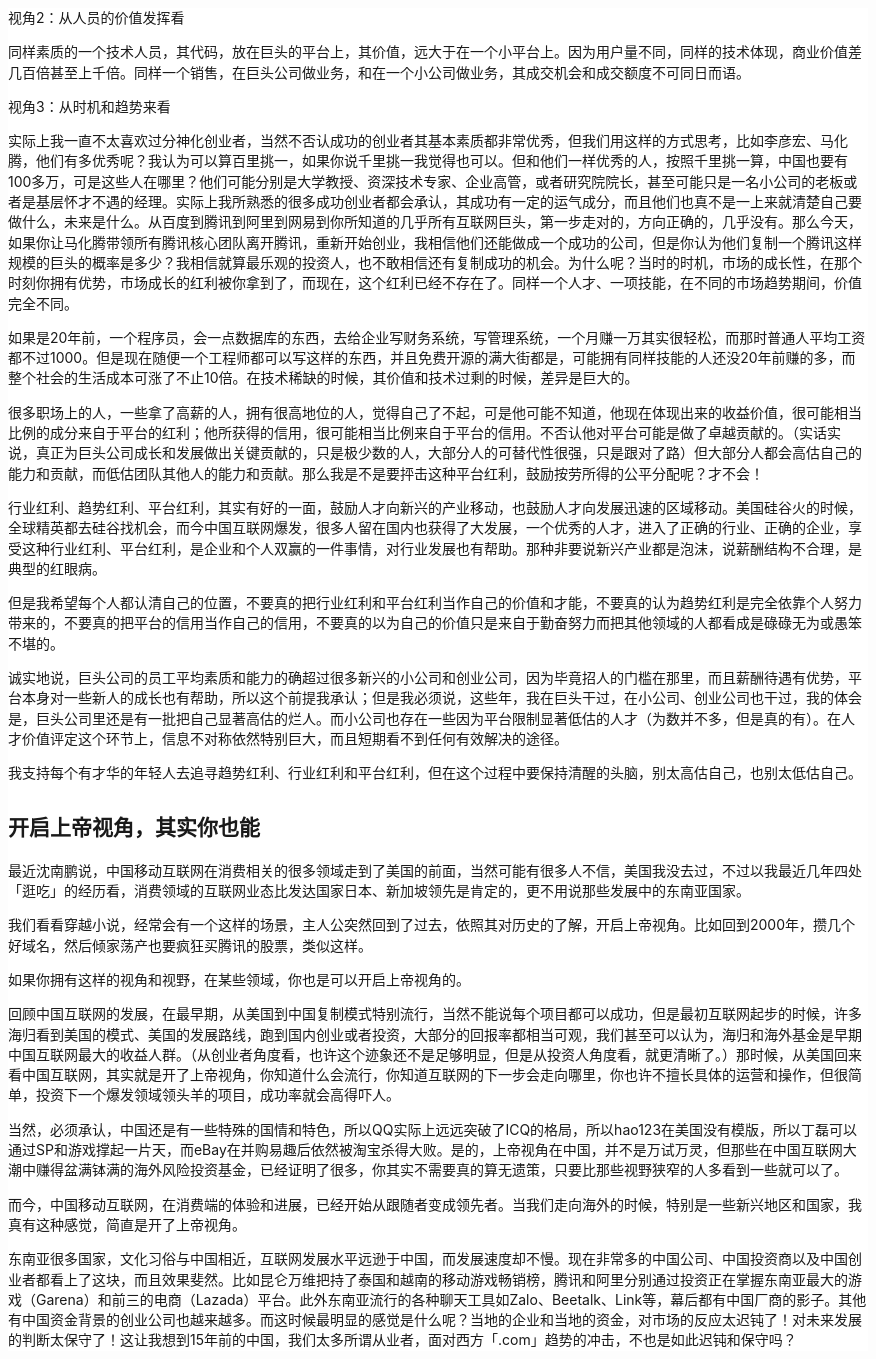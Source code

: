 视角2：从人员的价值发挥看

同样素质的一个技术人员，其代码，放在巨头的平台上，其价值，远大于在一个小平台上。因为用户量不同，同样的技术体现，商业价值差几百倍甚至上千倍。同样一个销售，在巨头公司做业务，和在一个小公司做业务，其成交机会和成交额度不可同日而语。

视角3：从时机和趋势来看

实际上我一直不太喜欢过分神化创业者，当然不否认成功的创业者其基本素质都非常优秀，但我们用这样的方式思考，比如李彦宏、马化腾，他们有多优秀呢？我认为可以算百里挑一，如果你说千里挑一我觉得也可以。但和他们一样优秀的人，按照千里挑一算，中国也要有100多万，可是这些人在哪里？他们可能分别是大学教授、资深技术专家、企业高管，或者研究院院长，甚至可能只是一名小公司的老板或者是基层怀才不遇的经理。实际上我所熟悉的很多成功创业者都会承认，其成功有一定的运气成分，而且他们也真不是一上来就清楚自己要做什么，未来是什么。从百度到腾讯到阿里到网易到你所知道的几乎所有互联网巨头，第一步走对的，方向正确的，几乎没有。那么今天，如果你让马化腾带领所有腾讯核心团队离开腾讯，重新开始创业，我相信他们还能做成一个成功的公司，但是你认为他们复制一个腾讯这样规模的巨头的概率是多少？我相信就算最乐观的投资人，也不敢相信还有复制成功的机会。为什么呢？当时的时机，市场的成长性，在那个时刻你拥有优势，市场成长的红利被你拿到了，而现在，这个红利已经不存在了。同样一个人才、一项技能，在不同的市场趋势期间，价值完全不同。

如果是20年前，一个程序员，会一点数据库的东西，去给企业写财务系统，写管理系统，一个月赚一万其实很轻松，而那时普通人平均工资都不过1000。但是现在随便一个工程师都可以写这样的东西，并且免费开源的满大街都是，可能拥有同样技能的人还没20年前赚的多，而整个社会的生活成本可涨了不止10倍。在技术稀缺的时候，其价值和技术过剩的时候，差异是巨大的。

很多职场上的人，一些拿了高薪的人，拥有很高地位的人，觉得自己了不起，可是他可能不知道，他现在体现出来的收益价值，很可能相当比例的成分来自于平台的红利；他所获得的信用，很可能相当比例来自于平台的信用。不否认他对平台可能是做了卓越贡献的。（实话实说，真正为巨头公司成长和发展做出关键贡献的，只是极少数的人，大部分人的可替代性很强，只是跟对了路）但大部分人都会高估自己的能力和贡献，而低估团队其他人的能力和贡献。那么我是不是要抨击这种平台红利，鼓励按劳所得的公平分配呢？才不会！

行业红利、趋势红利、平台红利，其实有好的一面，鼓励人才向新兴的产业移动，也鼓励人才向发展迅速的区域移动。美国硅谷火的时候，全球精英都去硅谷找机会，而今中国互联网爆发，很多人留在国内也获得了大发展，一个优秀的人才，进入了正确的行业、正确的企业，享受这种行业红利、平台红利，是企业和个人双赢的一件事情，对行业发展也有帮助。那种非要说新兴产业都是泡沫，说薪酬结构不合理，是典型的红眼病。

但是我希望每个人都认清自己的位置，不要真的把行业红利和平台红利当作自己的价值和才能，不要真的认为趋势红利是完全依靠个人努力带来的，不要真的把平台的信用当作自己的信用，不要真的以为自己的价值只是来自于勤奋努力而把其他领域的人都看成是碌碌无为或愚笨不堪的。

诚实地说，巨头公司的员工平均素质和能力的确超过很多新兴的小公司和创业公司，因为毕竟招人的门槛在那里，而且薪酬待遇有优势，平台本身对一些新人的成长也有帮助，所以这个前提我承认；但是我必须说，这些年，我在巨头干过，在小公司、创业公司也干过，我的体会是，巨头公司里还是有一批把自己显著高估的烂人。而小公司也存在一些因为平台限制显著低估的人才（为数并不多，但是真的有）。在人才价值评定这个环节上，信息不对称依然特别巨大，而且短期看不到任何有效解决的途径。

我支持每个有才华的年轻人去追寻趋势红利、行业红利和平台红利，但在这个过程中要保持清醒的头脑，别太高估自己，也别太低估自己。





## 开启上帝视角，其实你也能


最近沈南鹏说，中国移动互联网在消费相关的很多领域走到了美国的前面，当然可能有很多人不信，美国我没去过，不过以我最近几年四处「逛吃」的经历看，消费领域的互联网业态比发达国家日本、新加坡领先是肯定的，更不用说那些发展中的东南亚国家。

我们看看穿越小说，经常会有一个这样的场景，主人公突然回到了过去，依照其对历史的了解，开启上帝视角。比如回到2000年，攒几个好域名，然后倾家荡产也要疯狂买腾讯的股票，类似这样。

如果你拥有这样的视角和视野，在某些领域，你也是可以开启上帝视角的。

回顾中国互联网的发展，在最早期，从美国到中国复制模式特别流行，当然不能说每个项目都可以成功，但是最初互联网起步的时候，许多海归看到美国的模式、美国的发展路线，跑到国内创业或者投资，大部分的回报率都相当可观，我们甚至可以认为，海归和海外基金是早期中国互联网最大的收益人群。（从创业者角度看，也许这个迹象还不是足够明显，但是从投资人角度看，就更清晰了。）那时候，从美国回来看中国互联网，其实就是开了上帝视角，你知道什么会流行，你知道互联网的下一步会走向哪里，你也许不擅长具体的运营和操作，但很简单，投资下一个爆发领域领头羊的项目，成功率就会高得吓人。

当然，必须承认，中国还是有一些特殊的国情和特色，所以QQ实际上远远突破了ICQ的格局，所以hao123在美国没有模版，所以丁磊可以通过SP和游戏撑起一片天，而eBay在并购易趣后依然被淘宝杀得大败。是的，上帝视角在中国，并不是万试万灵，但那些在中国互联网大潮中赚得盆满钵满的海外风险投资基金，已经证明了很多，你其实不需要真的算无遗策，只要比那些视野狭窄的人多看到一些就可以了。

而今，中国移动互联网，在消费端的体验和进展，已经开始从跟随者变成领先者。当我们走向海外的时候，特别是一些新兴地区和国家，我真有这种感觉，简直是开了上帝视角。

东南亚很多国家，文化习俗与中国相近，互联网发展水平远逊于中国，而发展速度却不慢。现在非常多的中国公司、中国投资商以及中国创业者都看上了这块，而且效果斐然。比如昆仑万维把持了泰国和越南的移动游戏畅销榜，腾讯和阿里分别通过投资正在掌握东南亚最大的游戏（Garena）和前三的电商（Lazada）平台。此外东南亚流行的各种聊天工具如Zalo、Beetalk、Link等，幕后都有中国厂商的影子。其他有中国资金背景的创业公司也越来越多。而这时候最明显的感觉是什么呢？当地的企业和当地的资金，对市场的反应太迟钝了！对未来发展的判断太保守了！这让我想到15年前的中国，我们太多所谓从业者，面对西方「.com」趋势的冲击，不也是如此迟钝和保守吗？

